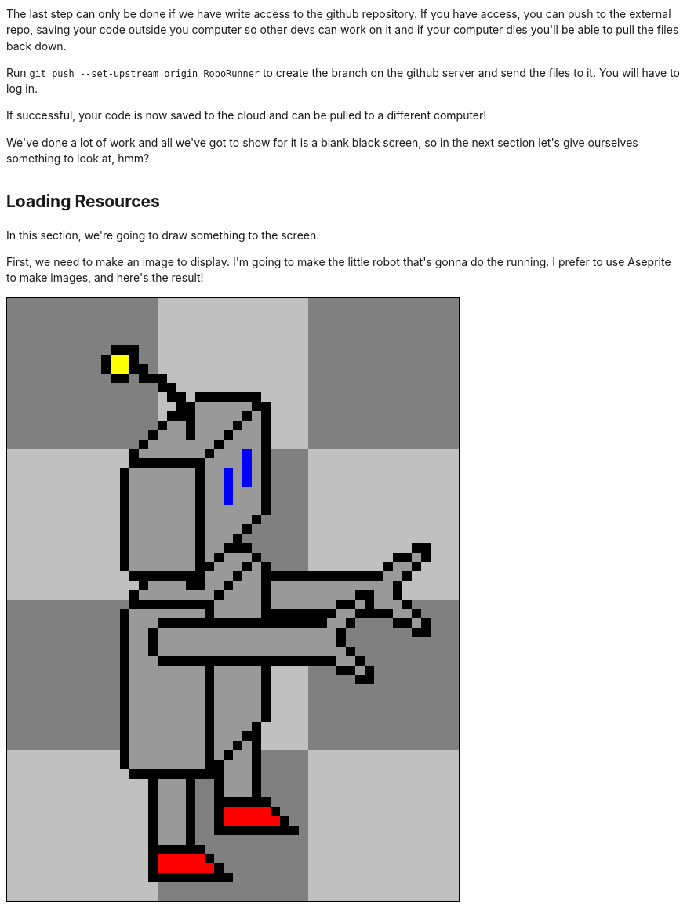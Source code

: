The last step can only be done if we have write access to the github repository. If you have access, you can push to the external repo, saving your code outside you computer so other devs can work on it and if your computer dies you'll be able to pull the files back down.

Run `git push --set-upstream origin RoboRunner` to create the branch on the github server and send the files to it. You will have to log in.

If successful, your code is now saved to the cloud and can be pulled to a different computer!

We've done a lot of work and all we've got to show for it is a blank black screen, so in the next section let's give ourselves something to look at, hmm?

## Loading Resources

In this section, we're going to draw something to the screen.

First, we need to make an image to display. I'm going to make the little robot that's gonna do the running. I prefer to use Aseprite to make images, and here's the result!

![Robo Example](./TutorialImages/roboExample.png)
